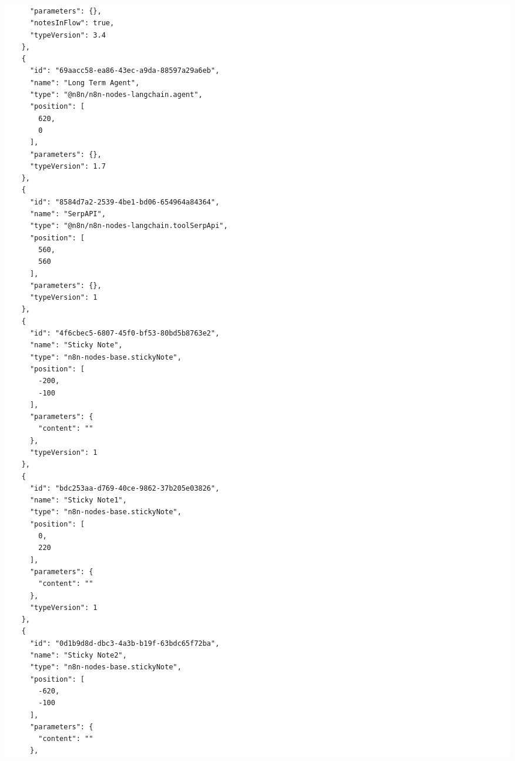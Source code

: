```
      "parameters": {},
      "notesInFlow": true,
      "typeVersion": 3.4
    },
    {
      "id": "69aacc58-ea86-43ec-a9da-88597a29a6eb",
      "name": "Long Term Agent",
      "type": "@n8n/n8n-nodes-langchain.agent",
      "position": [
        620,
        0
      ],
      "parameters": {},
      "typeVersion": 1.7
    },
    {
      "id": "8584d7a2-2539-4be1-bd06-654964a84364",
      "name": "SerpAPI",
      "type": "@n8n/n8n-nodes-langchain.toolSerpApi",
      "position": [
        560,
        560
      ],
      "parameters": {},
      "typeVersion": 1
    },
    {
      "id": "4f6cbec5-6807-45f0-bf53-80bd5b8763e2",
      "name": "Sticky Note",
      "type": "n8n-nodes-base.stickyNote",
      "position": [
        -200,
        -100
      ],
      "parameters": {
        "content": ""
      },
      "typeVersion": 1
    },
    {
      "id": "bdc253aa-d769-40ce-9862-37b205e03826",
      "name": "Sticky Note1",
      "type": "n8n-nodes-base.stickyNote",
      "position": [
        0,
        220
      ],
      "parameters": {
        "content": ""
      },
      "typeVersion": 1
    },
    {
      "id": "0d1b9d8d-dbc3-4a3b-b19f-63bdc65f72ba",
      "name": "Sticky Note2",
      "type": "n8n-nodes-base.stickyNote",
      "position": [
        -620,
        -100
      ],
      "parameters": {
        "content": ""
      },
```